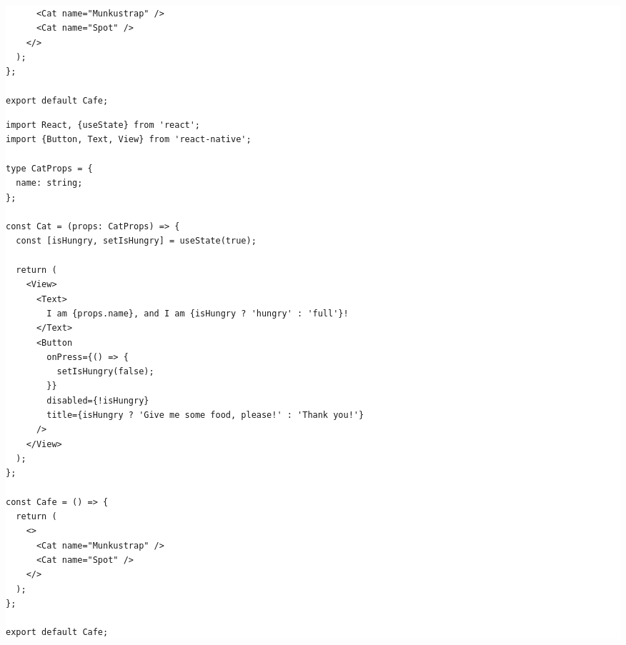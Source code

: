 ```SnackPlayer name=State&ext=js
      <Cat name="Munkustrap" />
      <Cat name="Spot" />
    </>
  );
};

export default Cafe;
```

</TabItem>
<TabItem value="typescript">

```SnackPlayer name=State&ext=tsx
import React, {useState} from 'react';
import {Button, Text, View} from 'react-native';

type CatProps = {
  name: string;
};

const Cat = (props: CatProps) => {
  const [isHungry, setIsHungry] = useState(true);

  return (
    <View>
      <Text>
        I am {props.name}, and I am {isHungry ? 'hungry' : 'full'}!
      </Text>
      <Button
        onPress={() => {
          setIsHungry(false);
        }}
        disabled={!isHungry}
        title={isHungry ? 'Give me some food, please!' : 'Thank you!'}
      />
    </View>
  );
};

const Cafe = () => {
  return (
    <>
      <Cat name="Munkustrap" />
      <Cat name="Spot" />
    </>
  );
};

export default Cafe;
```

</TabItem>
</Tabs>
